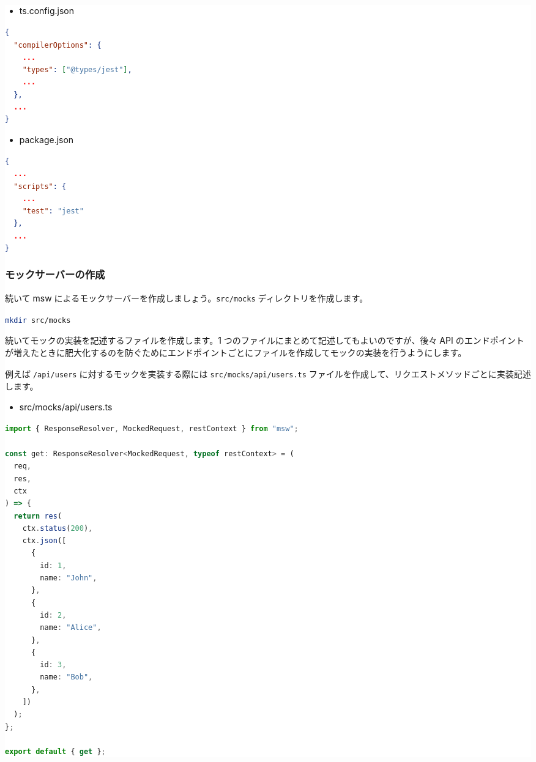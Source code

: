 - ts.config.json

```json
{
  "compilerOptions": {
    ...
    "types": ["@types/jest"],
    ...
  },
  ...
}
```

- package.json

```json
{
  ...
  "scripts": {
    ...
    "test": "jest"
  },
  ...
}
```

### モックサーバーの作成

続いて msw によるモックサーバーを作成しましょう。`src/mocks` ディレクトリを作成します。

```sh
mkdir src/mocks
```

続いてモックの実装を記述するファイルを作成します。1 つのファイルにまとめて記述してもよいのですが、後々 API のエンドポイントが増えたときに肥大化するのを防ぐためにエンドポイントごとにファイルを作成してモックの実装を行うようにします。

例えば `/api/users` に対するモックを実装する際には `src/mocks/api/users.ts` ファイルを作成して、リクエストメソッドごとに実装記述します。

- src/mocks/api/users.ts

```ts
import { ResponseResolver, MockedRequest, restContext } from "msw";

const get: ResponseResolver<MockedRequest, typeof restContext> = (
  req,
  res,
  ctx
) => {
  return res(
    ctx.status(200),
    ctx.json([
      {
        id: 1,
        name: "John",
      },
      {
        id: 2,
        name: "Alice",
      },
      {
        id: 3,
        name: "Bob",
      },
    ])
  );
};

export default { get };
```